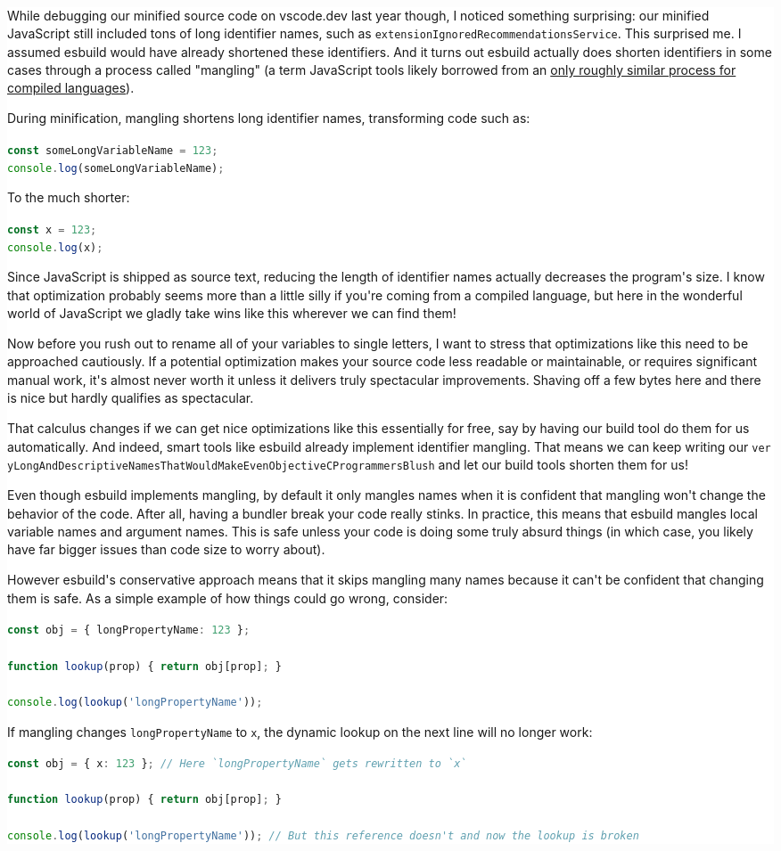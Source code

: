 While debugging our minified source code on vscode.dev last year though, I noticed something surprising: our minified JavaScript still included tons of long identifier names, such as `extensionIgnoredRecommendationsService`. This surprised me. I assumed esbuild would have already shortened these identifiers. And it turns out esbuild actually does shorten identifiers in some cases through a process called "mangling" (a term JavaScript tools likely borrowed from an [only roughly similar process for compiled languages](https://en.wikipedia.org/wiki/Name_mangling)).

During minification, mangling shortens long identifier names, transforming code such as:

```ts
const someLongVariableName = 123;
console.log(someLongVariableName);
```

To the much shorter:

```ts
const x = 123;
console.log(x);
```

Since JavaScript is shipped as source text, reducing the length of identifier names actually decreases the program's size. I know that optimization probably seems more than a little silly if you're coming from a compiled language, but here in the wonderful world of JavaScript we gladly take wins like this wherever we can find them!

Now before you rush out to rename all of your variables to single letters, I want to stress that optimizations like this need to be approached cautiously. If a potential optimization makes your source code less readable or maintainable, or requires significant manual work, it's almost never worth it unless it delivers truly spectacular improvements. Shaving off a few bytes here and there is nice but hardly qualifies as spectacular.

That calculus changes if we can get nice optimizations like this essentially for free, say by having our build tool do them for us automatically. And indeed, smart tools like esbuild already implement identifier mangling. That means we can keep writing our `veryLongAndDescriptiveNamesThatWouldMakeEvenObjectiveCProgrammersBlush` and let our build tools shorten them for us!

Even though esbuild implements mangling, by default it only mangles names when it is confident that mangling won't change the behavior of the code. After all, having a bundler break your code really stinks. In practice, this means that esbuild mangles local variable names and argument names. This is safe unless your code is doing some truly absurd things (in which case, you likely have far bigger issues than code size to worry about).

However esbuild's conservative approach means that it skips mangling many names because it can't be confident that changing them is safe. As a simple example of how things could go wrong, consider:

```ts
const obj = { longPropertyName: 123 };

function lookup(prop) { return obj[prop]; }

console.log(lookup('longPropertyName'));
```

If mangling changes `longPropertyName` to `x`, the dynamic lookup on the next line will no longer work:

```ts
const obj = { x: 123 }; // Here `longPropertyName` gets rewritten to `x`

function lookup(prop) { return obj[prop]; }

console.log(lookup('longPropertyName')); // But this reference doesn't and now the lookup is broken
```
